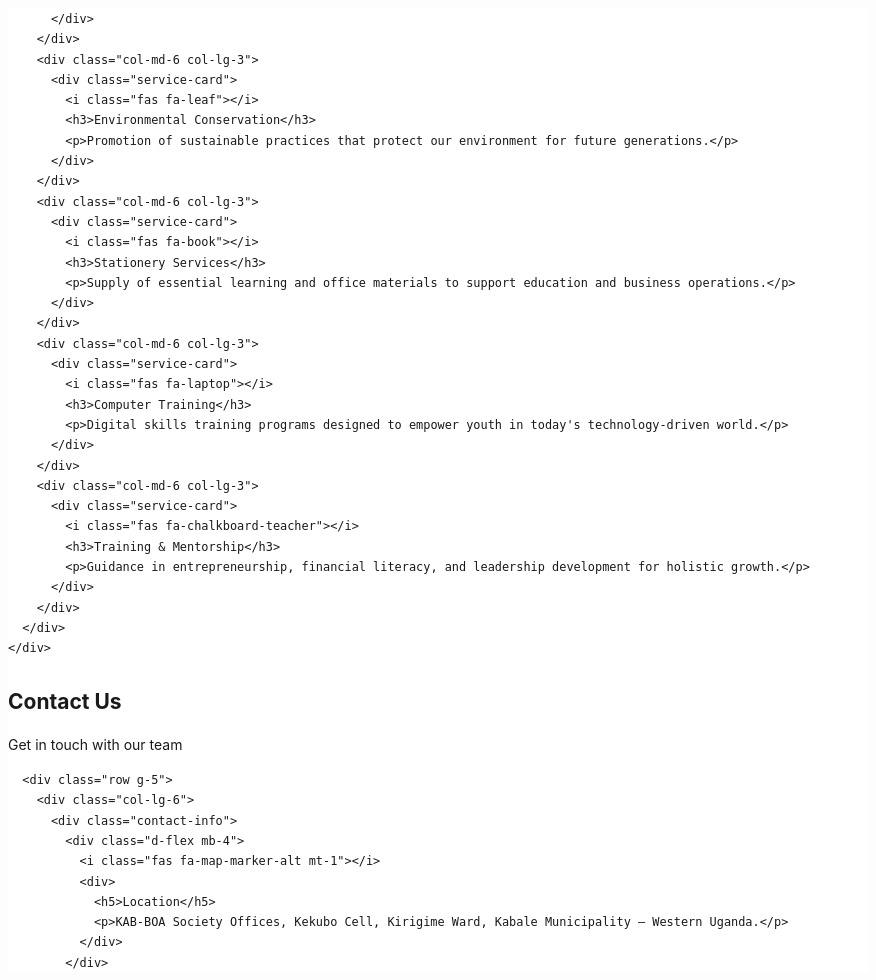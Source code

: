           </div>
        </div>
        <div class="col-md-6 col-lg-3">
          <div class="service-card">
            <i class="fas fa-leaf"></i>
            <h3>Environmental Conservation</h3>
            <p>Promotion of sustainable practices that protect our environment for future generations.</p>
          </div>
        </div>
        <div class="col-md-6 col-lg-3">
          <div class="service-card">
            <i class="fas fa-book"></i>
            <h3>Stationery Services</h3>
            <p>Supply of essential learning and office materials to support education and business operations.</p>
          </div>
        </div>
        <div class="col-md-6 col-lg-3">
          <div class="service-card">
            <i class="fas fa-laptop"></i>
            <h3>Computer Training</h3>
            <p>Digital skills training programs designed to empower youth in today's technology-driven world.</p>
          </div>
        </div>
        <div class="col-md-6 col-lg-3">
          <div class="service-card">
            <i class="fas fa-chalkboard-teacher"></i>
            <h3>Training & Mentorship</h3>
            <p>Guidance in entrepreneurship, financial literacy, and leadership development for holistic growth.</p>
          </div>
        </div>
      </div>
    </div>
  </section>

  
  <section id="contact" class="section-padding bg-light">
    <div class="container">
      <div class="text-center mb-5">
        <h2 class="section-title">Contact Us</h2>
        <p class="section-subtitle">Get in touch with our team</p>
      </div>
      
      <div class="row g-5">
        <div class="col-lg-6">
          <div class="contact-info">
            <div class="d-flex mb-4">
              <i class="fas fa-map-marker-alt mt-1"></i>
              <div>
                <h5>Location</h5>
                <p>KAB-BOA Society Offices, Kekubo Cell, Kirigime Ward, Kabale Municipality – Western Uganda.</p>
              </div>
            </div>
            